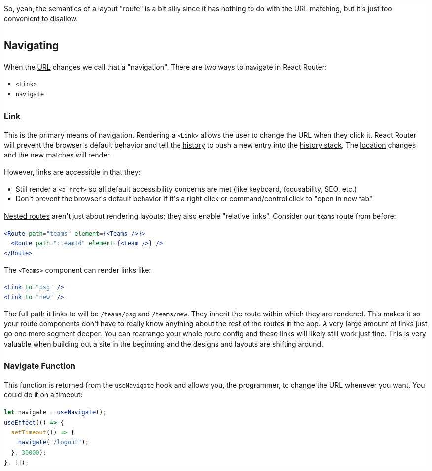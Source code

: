 
So, yeah, the semantics of a layout "route" is a bit silly since it has nothing to do with the URL matching, but it's just too convenient to disallow.

## Navigating

When the [URL](#url) changes we call that a "navigation". There are two ways to navigate in React Router:

- `<Link>`
- `navigate`

### Link

This is the primary means of navigation. Rendering a `<Link>` allows the user to change the URL when they click it. React Router will prevent the browser's default behavior and tell the [history](#history) to push a new entry into the [history stack](#history-stack). The [location](#location) changes and the new [matches](#match) will render.

However, links are accessible in that they:

- Still render a `<a href>` so all default accessibility concerns are met (like keyboard, focusability, SEO, etc.)
- Don't prevent the browser's default behavior if it's a right click or command/control click to "open in new tab"

[Nested routes](#nested-routes) aren't just about rendering layouts; they also enable "relative links". Consider our `teams` route from before:

```jsx
<Route path="teams" element={<Teams />}>
  <Route path=":teamId" element={<Team />} />
</Route>
```

The `<Teams>` component can render links like:

```jsx
<Link to="psg" />
<Link to="new" />
```

The full path it links to will be `/teams/psg` and `/teams/new`. They inherit the route within which they are rendered. This makes it so your route components don't have to really know anything about the rest of the routes in the app. A very large amount of links just go one more [segment](#segment) deeper. You can rearrange your whole [route config](#route-config) and these links will likely still work just fine. This is very valuable when building out a site in the beginning and the designs and layouts are shifting around.

### Navigate Function

This function is returned from the `useNavigate` hook and allows you, the programmer, to change the URL whenever you want. You could do it on a timeout:

```js
let navigate = useNavigate();
useEffect(() => {
  setTimeout(() => {
    navigate("/logout");
  }, 30000);
}, []);
```
